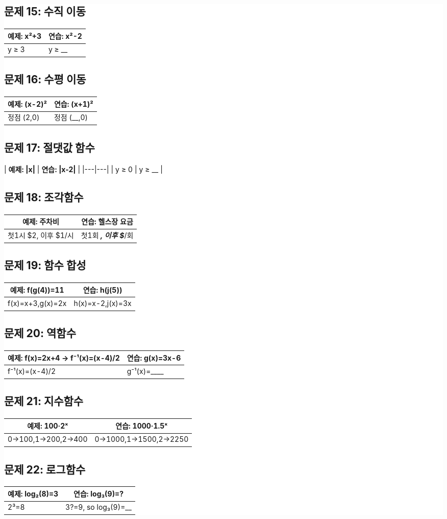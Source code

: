 ## 문제 15: 수직 이동

| **예제: x²+3** | **연습: x²-2** |
|---|---|
| y ≥ 3 | y ≥ __ |

## 문제 16: 수평 이동

| **예제: (x-2)²** | **연습: (x+1)²** |
|---|---|
| 정점 (2,0) | 정점 (__,0) |

## 문제 17: 절댓값 함수

| **예제: |x|** | **연습: |x-2|** |
|---|---|
| y ≥ 0 | y ≥ __ |

## 문제 18: 조각함수

| **예제: 주차비** | **연습: 헬스장 요금** |
|---|---|
| 첫1시 $2, 이후 $1/시 | 첫1회 ___, 이후 $___/회 |

## 문제 19: 함수 합성

| **예제: f(g(4))=11** | **연습: h(j(5))** |
|---|---|
| f(x)=x+3,g(x)=2x | h(x)=x-2,j(x)=3x |

## 문제 20: 역함수

| **예제: f(x)=2x+4 → f⁻¹(x)=(x-4)/2** | **연습: g(x)=3x-6** |
|---|---|
| f⁻¹(x)=(x-4)/2 | g⁻¹(x)=____ |

## 문제 21: 지수함수

| **예제: 100·2ˣ** | **연습: 1000·1.5ˣ** |
|---|---|
| 0→100,1→200,2→400 | 0→1000,1→1500,2→2250 |

## 문제 22: 로그함수

| **예제: log₂(8)=3** | **연습: log₃(9)=?** |
|---|---|
| 2³=8 | 3?=9, so log₃(9)=__ |
